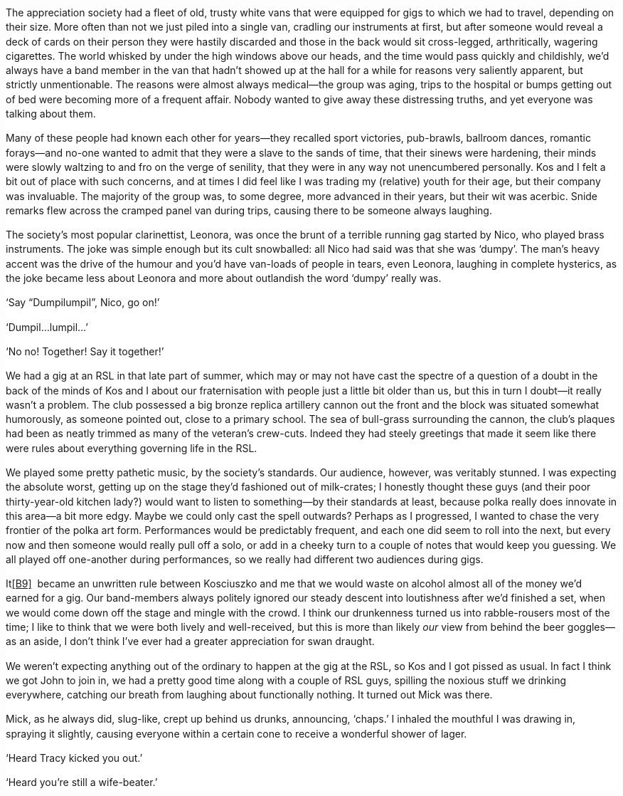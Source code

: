 <p class="MsoNormal">The appreciation society had a fleet of old, trusty white vans that were equipped for gigs to which we had to travel, depending on their size. More often than not we just piled into a single van, cradling our instruments at first, but after someone would reveal a deck of cards on their person they were hastily discarded and those in the back would sit cross-legged, arthritically, wagering cigarettes. The world whisked by under the high windows above our heads, and the time would pass quickly and childishly, we’d always have a band member in the van that hadn’t showed up at the hall for a while for reasons very saliently apparent, but strictly unmentionable. The reasons were almost always medical—the group was aging, trips to the hospital or bumps getting out of bed were becoming more of a frequent affair. Nobody wanted to give away these distressing truths, and yet everyone was talking about them.</p>&#13;
<p class="MsoNormal">Many of these people had known each other for years—they recalled sport victories, pub-brawls, ballroom dances, romantic forays—and no-one wanted to admit that they were a slave to the sands of time, that their sinews were hardening, their minds were slowly waltzing to and fro on the verge of senility, that they were in any way not unencumbered personally. Kos and I felt a bit out of place with such concerns, and at times I did feel like I was trading my (relative) youth for their age, but their company was invaluable. The majority of the group was, to some degree, more advanced in their years, but their wit was acerbic. Snide remarks flew across the cramped panel van during trips, causing there to be someone always laughing.</p>&#13;
<p class="MsoNormal">The society’s most popular clarinettist, Leonora, was once the brunt of a terrible running gag started by Nico, who played brass instruments. The joke was simple enough but its cult snowballed: all Nico had said was that she was ‘dumpy’. The man’s heavy accent was the drive of the humour and you’d have van-loads of people in tears, even Leonora, laughing in complete hysterics, as the joke became less about Leonora and more about outlandish the word ‘dumpy’ really was.</p>&#13;
<p class="MsoNormal">‘Say “Dumpilumpil”, Nico, go on!’</p>&#13;
<p class="MsoNormal">‘Dumpil…lumpil…’</p>&#13;
<p class="MsoNormal">‘No no! Together! Say it together!’</p>&#13;
<p class="MsoNormal">We had a gig at an RSL in that late part of summer, which may or may not have cast the spectre of a question of a doubt in the back of the minds of Kos and I about our fraternisation with people just a little bit older than us, but this in turn I doubt—it really wasn’t a problem. The club possessed a big bronze replica artillery cannon out the front and the block was situated somewhat humorously, as someone pointed out, close to a primary school. The sea of bull-grass surrounding the cannon, the club’s plaques had been as neatly trimmed as many of the veteran’s crew-cuts. Indeed they had steely greetings that made it seem like there were rules about everything governing life in the RSL.</p>&#13;
<p class="MsoNormal">We played some pretty pathetic music, by the society’s standards. Our audience, however, was veritably stunned. I was expecting the absolute worst, getting up on the stage they’d fashioned out of milk-crates; I honestly thought these guys (and their poor thirty-year-old kitchen lady?) would want to listen to something—by their standards at least, because polka really does innovate in this area—a bit more edgy. Maybe we could only cast the spell outwards? Perhaps as I progressed, I wanted to chase the very frontier of the polka art form. Performances would be predictably frequent, and each one did seem to roll into the next, but every now and then someone would really pull off a solo, or add in a cheeky turn to a couple of notes that would keep you guessing. We all played off one-another during performances, so we really had different two audiences during gigs.</p>&#13;
<p class="MsoNormal"><a>It</a><span class="MsoCommentReference"><span><a class="msocomanchor" href="file:///C:/Users/Blair/Documents/Univershitty/2011/National%20Novel%20Writing%20Month/NaNoWriMo%202011.docx#_msocom_9" id="_anchor_9" name="_msoanchor_9">[B9]</a> </span></span> became an unwritten rule between Kosciuszko and me that we would waste on alcohol almost all of the money we’d earned for a gig. Our band-members always politely ignored our steady descent into loutishness after we’d finished a set, when we would come down off the stage and mingle with the crowd. I think our drunkenness turned us into rabble-rousers most of the time; I like to think that we were both lively and well-received, but this is more than likely <em>our</em> view from behind the beer goggles—as an aside, I don’t think I’ve ever had a greater appreciation for swan draught.</p>&#13;
<p class="MsoNormal">We weren’t expecting anything out of the ordinary to happen at the gig at the RSL, so Kos and I got pissed as usual. In fact I think we got John to join in, we had a pretty good time along with a couple of RSL guys, spilling the noxious stuff we drinking everywhere, catching our breath from laughing about functionally nothing. It turned out Mick was there.</p>&#13;
<p class="MsoNormal">Mick, as he always did, slug-like, crept up behind us drunks, announcing, ‘chaps.’ I inhaled the mouthful I was drawing in, spraying it slightly, causing everyone within a certain cone to receive a wonderful shower of lager.</p>&#13;
<p class="MsoNormal">‘Heard Tracy kicked you out.’</p>&#13;
<p class="MsoNormal">‘Heard you’re still a wife-beater.’</p>&#13;